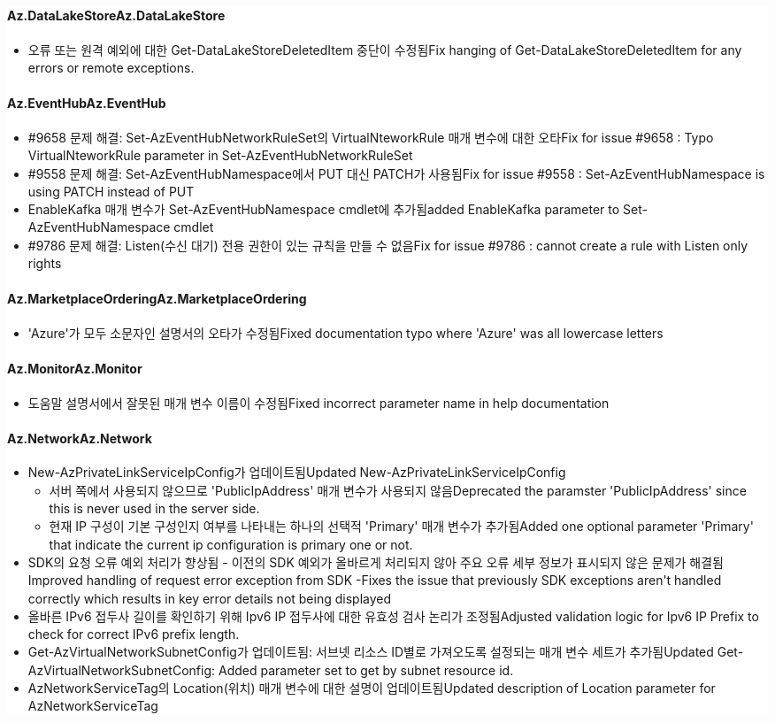 #### <a name="azdatalakestore"></a><span data-ttu-id="841ab-257">Az.DataLakeStore</span><span class="sxs-lookup"><span data-stu-id="841ab-257">Az.DataLakeStore</span></span>
* <span data-ttu-id="841ab-258">오류 또는 원격 예외에 대한 Get-DataLakeStoreDeletedItem 중단이 수정됨</span><span class="sxs-lookup"><span data-stu-id="841ab-258">Fix hanging of Get-DataLakeStoreDeletedItem for any errors or remote exceptions.</span></span>

#### <a name="azeventhub"></a><span data-ttu-id="841ab-259">Az.EventHub</span><span class="sxs-lookup"><span data-stu-id="841ab-259">Az.EventHub</span></span>
* <span data-ttu-id="841ab-260">#9658 문제 해결: Set-AzEventHubNetworkRuleSet의 VirtualNteworkRule 매개 변수에 대한 오타</span><span class="sxs-lookup"><span data-stu-id="841ab-260">Fix for issue #9658 : Typo VirtualNteworkRule parameter in Set-AzEventHubNetworkRuleSet</span></span>
* <span data-ttu-id="841ab-261">#9558 문제 해결: Set-AzEventHubNamespace에서 PUT 대신 PATCH가 사용됨</span><span class="sxs-lookup"><span data-stu-id="841ab-261">Fix for issue #9558 : Set-AzEventHubNamespace is using PATCH instead of PUT</span></span>
* <span data-ttu-id="841ab-262">EnableKafka 매개 변수가 Set-AzEventHubNamespace cmdlet에 추가됨</span><span class="sxs-lookup"><span data-stu-id="841ab-262">added EnableKafka parameter to Set-AzEventHubNamespace cmdlet</span></span>
* <span data-ttu-id="841ab-263">#9786 문제 해결: Listen(수신 대기) 전용 권한이 있는 규칙을 만들 수 없음</span><span class="sxs-lookup"><span data-stu-id="841ab-263">Fix for issue #9786 : cannot create a rule with Listen only rights</span></span>

#### <a name="azmarketplaceordering"></a><span data-ttu-id="841ab-264">Az.MarketplaceOrdering</span><span class="sxs-lookup"><span data-stu-id="841ab-264">Az.MarketplaceOrdering</span></span>
* <span data-ttu-id="841ab-265">'Azure'가 모두 소문자인 설명서의 오타가 수정됨</span><span class="sxs-lookup"><span data-stu-id="841ab-265">Fixed documentation typo where 'Azure' was all lowercase letters</span></span>

#### <a name="azmonitor"></a><span data-ttu-id="841ab-266">Az.Monitor</span><span class="sxs-lookup"><span data-stu-id="841ab-266">Az.Monitor</span></span>
* <span data-ttu-id="841ab-267">도움말 설명서에서 잘못된 매개 변수 이름이 수정됨</span><span class="sxs-lookup"><span data-stu-id="841ab-267">Fixed incorrect parameter name in help documentation</span></span>

#### <a name="aznetwork"></a><span data-ttu-id="841ab-268">Az.Network</span><span class="sxs-lookup"><span data-stu-id="841ab-268">Az.Network</span></span>
* <span data-ttu-id="841ab-269">New-AzPrivateLinkServiceIpConfig가 업데이트됨</span><span class="sxs-lookup"><span data-stu-id="841ab-269">Updated New-AzPrivateLinkServiceIpConfig</span></span>
    - <span data-ttu-id="841ab-270">서버 쪽에서 사용되지 않으므로 'PublicIpAddress' 매개 변수가 사용되지 않음</span><span class="sxs-lookup"><span data-stu-id="841ab-270">Deprecated the paramster 'PublicIpAddress' since this is never used in the server side.</span></span>
    - <span data-ttu-id="841ab-271">현재 IP 구성이 기본 구성인지 여부를 나타내는 하나의 선택적 'Primary' 매개 변수가 추가됨</span><span class="sxs-lookup"><span data-stu-id="841ab-271">Added one optional parameter 'Primary' that indicate the current ip configuration is primary one or not.</span></span>
* <span data-ttu-id="841ab-272">SDK의 요청 오류 예외 처리가 향상됨 - 이전의 SDK 예외가 올바르게 처리되지 않아 주요 오류 세부 정보가 표시되지 않은 문제가 해결됨</span><span class="sxs-lookup"><span data-stu-id="841ab-272">Improved handling of request error exception from SDK   -Fixes the issue that previously SDK exceptions aren't handled correctly which results in key error details not being displayed</span></span>
* <span data-ttu-id="841ab-273">올바른 IPv6 접두사 길이를 확인하기 위해 Ipv6 IP 접두사에 대한 유효성 검사 논리가 조정됨</span><span class="sxs-lookup"><span data-stu-id="841ab-273">Adjusted validation logic for Ipv6 IP Prefix to check for correct IPv6 prefix length.</span></span> 
* <span data-ttu-id="841ab-274">Get-AzVirtualNetworkSubnetConfig가 업데이트됨: 서브넷 리소스 ID별로 가져오도록 설정되는 매개 변수 세트가 추가됨</span><span class="sxs-lookup"><span data-stu-id="841ab-274">Updated Get-AzVirtualNetworkSubnetConfig: Added parameter set to get by subnet resource id.</span></span>
* <span data-ttu-id="841ab-275">AzNetworkServiceTag의 Location(위치) 매개 변수에 대한 설명이 업데이트됨</span><span class="sxs-lookup"><span data-stu-id="841ab-275">Updated description of Location parameter for AzNetworkServiceTag</span></span>
